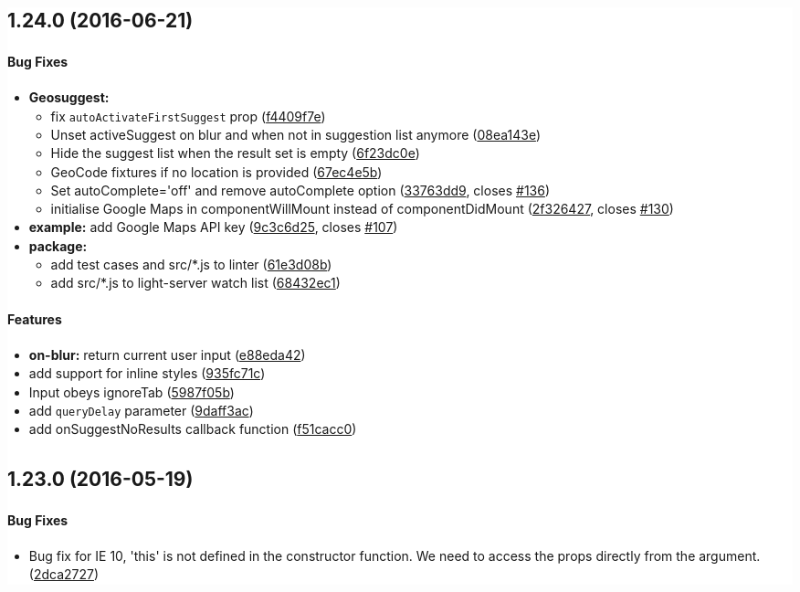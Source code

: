 
## 1.24.0 (2016-06-21)


#### Bug Fixes

* **Geosuggest:**
  * fix `autoActivateFirstSuggest` prop ([f4409f7e](https://github.com/ubilabs/react-geosuggest/commit/f4409f7ef9b02a097b1ec5679218d5d6f97e2d30))
  * Unset activeSuggest on blur and when not in suggestion list anymore ([08ea143e](https://github.com/ubilabs/react-geosuggest/commit/08ea143e736cea91631f47468c8ff7702127128a))
  * Hide the suggest list when the result set is empty ([6f23dc0e](https://github.com/ubilabs/react-geosuggest/commit/6f23dc0ec6f39124e488b51a690938a730d6cd28))
  * GeoCode fixtures if no location is provided ([67ec4e5b](https://github.com/ubilabs/react-geosuggest/commit/67ec4e5b9676caa6fd623bb4add62b8a564202fd))
  * Set autoComplete='off' and remove autoComplete option ([33763dd9](https://github.com/ubilabs/react-geosuggest/commit/33763dd90d24797b7435d331b0c937f7eb59a896), closes [#136](https://github.com/ubilabs/react-geosuggest/issues/136))
  * initialise Google Maps in componentWillMount instead of componentDidMount ([2f326427](https://github.com/ubilabs/react-geosuggest/commit/2f3264279a1aca5164ced0bb4f5c40e46c608a2c), closes [#130](https://github.com/ubilabs/react-geosuggest/issues/130))
* **example:** add Google Maps API key ([9c3c6d25](https://github.com/ubilabs/react-geosuggest/commit/9c3c6d2596bdafbe633c9b33f125ac4a313c9534), closes [#107](https://github.com/ubilabs/react-geosuggest/issues/107))
* **package:**
  * add test cases and src/*.js to linter ([61e3d08b](https://github.com/ubilabs/react-geosuggest/commit/61e3d08b756ad784edc9190787d9cd0ff9aaa77e))
  * add src/*.js to light-server watch list ([68432ec1](https://github.com/ubilabs/react-geosuggest/commit/68432ec1af65872f211169a89c042f8130ecfc76))


#### Features

* **on-blur:** return current user input ([e88eda42](https://github.com/ubilabs/react-geosuggest/commit/e88eda424e57280bac8609b88cf9a30e77fc893a))
* add support for inline styles  ([935fc71c](https://github.com/ubilabs/react-geosuggest/commit/935fc71c35db0cf27943acd34fceafc9dfee8e7a))
* Input obeys ignoreTab  ([5987f05b](https://github.com/ubilabs/react-geosuggest/commit/5987f05b037c0c202bbe9f36e79aff40b082af87))
* add `queryDelay` parameter ([9daff3ac](https://github.com/ubilabs/react-geosuggest/commit/9daff3ac979ad87febd02c255316ef4fcb6e4d6d))
* add onSuggestNoResults callback function ([f51cacc0](https://github.com/ubilabs/react-geosuggest/commit/f51cacc04e0b5119f195c783779c9031df72a850))


## 1.23.0 (2016-05-19)


#### Bug Fixes

* Bug fix for IE 10, 'this' is not defined in the constructor function.  We need to access the props directly from the argument. ([2dca2727](https://github.com/ubilabs/react-geosuggest/commit/2dca2727b4c4aee585ce419af2954c49d4208606))

